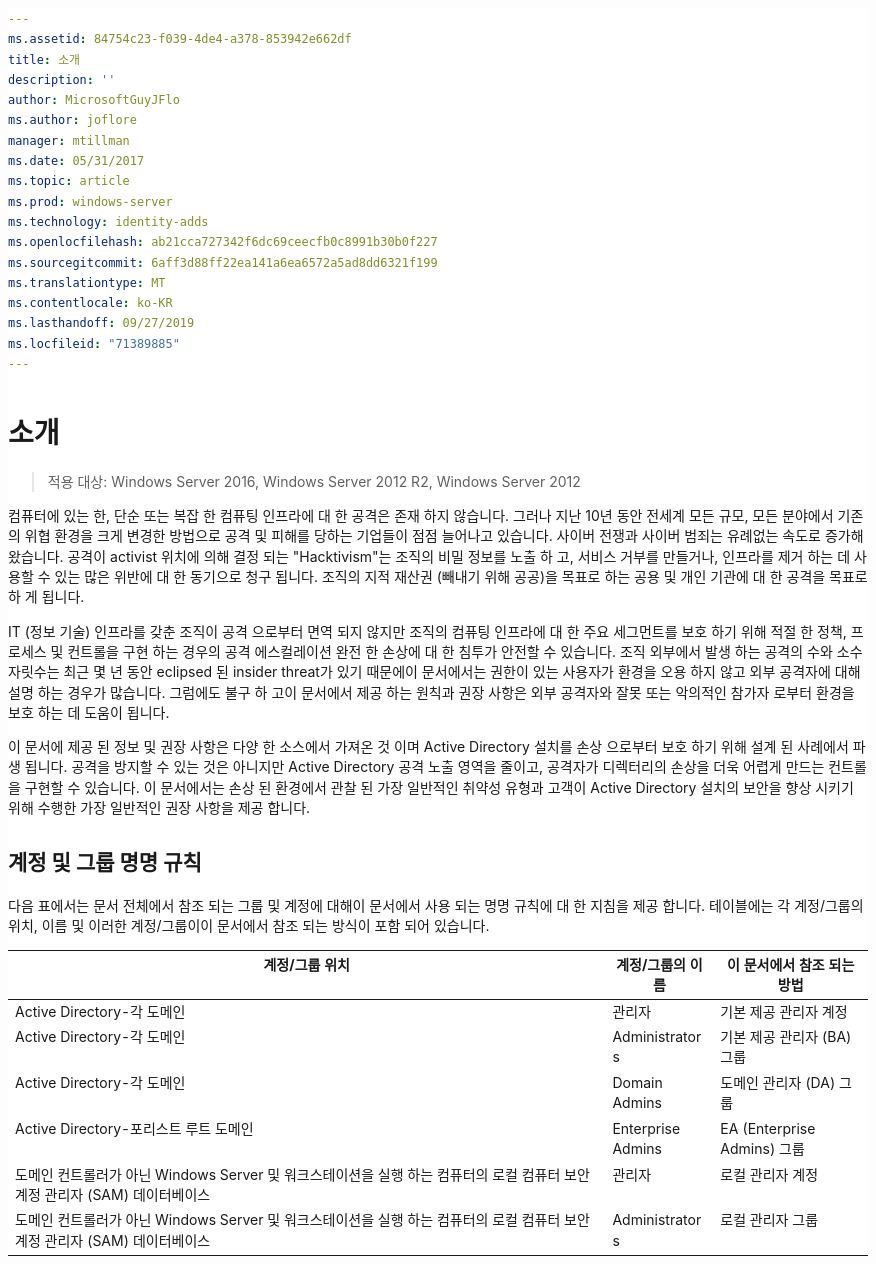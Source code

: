 ```yaml
---
ms.assetid: 84754c23-f039-4de4-a378-853942e662df
title: 소개
description: ''
author: MicrosoftGuyJFlo
ms.author: joflore
manager: mtillman
ms.date: 05/31/2017
ms.topic: article
ms.prod: windows-server
ms.technology: identity-adds
ms.openlocfilehash: ab21cca727342f6dc69ceecfb0c8991b30b0f227
ms.sourcegitcommit: 6aff3d88ff22ea141a6ea6572a5ad8dd6321f199
ms.translationtype: MT
ms.contentlocale: ko-KR
ms.lasthandoff: 09/27/2019
ms.locfileid: "71389885"
---
```

# <a name="introduction"></a>소개

>적용 대상: Windows Server 2016, Windows Server 2012 R2, Windows Server 2012

컴퓨터에 있는 한, 단순 또는 복잡 한 컴퓨팅 인프라에 대 한 공격은 존재 하지 않습니다. 그러나 지난 10년 동안 전세계 모든 규모, 모든 분야에서 기존의 위협 환경을 크게 변경한 방법으로 공격 및 피해를 당하는 기업들이 점점 늘어나고 있습니다. 사이버 전쟁과 사이버 범죄는 유례없는 속도로 증가해 왔습니다. 공격이 activist 위치에 의해 결정 되는 "Hacktivism"는 조직의 비밀 정보를 노출 하 고, 서비스 거부를 만들거나, 인프라를 제거 하는 데 사용할 수 있는 많은 위반에 대 한 동기으로 청구 됩니다. 조직의 지적 재산권 (빼내기 위해 공공)을 목표로 하는 공용 및 개인 기관에 대 한 공격을 목표로 하 게 됩니다.  
  
IT (정보 기술) 인프라를 갖춘 조직이 공격 으로부터 면역 되지 않지만 조직의 컴퓨팅 인프라에 대 한 주요 세그먼트를 보호 하기 위해 적절 한 정책, 프로세스 및 컨트롤을 구현 하는 경우의 공격 에스컬레이션 완전 한 손상에 대 한 침투가 안전할 수 있습니다. 조직 외부에서 발생 하는 공격의 수와 소수 자릿수는 최근 몇 년 동안 eclipsed 된 insider threat가 있기 때문에이 문서에서는 권한이 있는 사용자가 환경을 오용 하지 않고 외부 공격자에 대해 설명 하는 경우가 많습니다. 그럼에도 불구 하 고이 문서에서 제공 하는 원칙과 권장 사항은 외부 공격자와 잘못 또는 악의적인 참가자 로부터 환경을 보호 하는 데 도움이 됩니다.  
  
이 문서에 제공 된 정보 및 권장 사항은 다양 한 소스에서 가져온 것 이며 Active Directory 설치를 손상 으로부터 보호 하기 위해 설계 된 사례에서 파생 됩니다. 공격을 방지할 수 있는 것은 아니지만 Active Directory 공격 노출 영역을 줄이고, 공격자가 디렉터리의 손상을 더욱 어렵게 만드는 컨트롤을 구현할 수 있습니다. 이 문서에서는 손상 된 환경에서 관찰 된 가장 일반적인 취약성 유형과 고객이 Active Directory 설치의 보안을 향상 시키기 위해 수행한 가장 일반적인 권장 사항을 제공 합니다.  
  
## <a name="account-and-group-naming-conventions"></a>계정 및 그룹 명명 규칙  
다음 표에서는 문서 전체에서 참조 되는 그룹 및 계정에 대해이 문서에서 사용 되는 명명 규칙에 대 한 지침을 제공 합니다. 테이블에는 각 계정/그룹의 위치, 이름 및 이러한 계정/그룹이이 문서에서 참조 되는 방식이 포함 되어 있습니다.  
  


|**계정/그룹 위치**|**계정/그룹의 이름**|**이 문서에서 참조 되는 방법**|
| --- | --- | --- |   
|Active Directory-각 도메인|관리자|기본 제공 관리자 계정|  
|Active Directory-각 도메인|Administrators|기본 제공 관리자 (BA) 그룹|  
|Active Directory-각 도메인|Domain Admins|도메인 관리자 (DA) 그룹|  
|Active Directory-포리스트 루트 도메인|Enterprise Admins|EA (Enterprise Admins) 그룹|  
|도메인 컨트롤러가 아닌 Windows Server 및 워크스테이션을 실행 하는 컴퓨터의 로컬 컴퓨터 보안 계정 관리자 (SAM) 데이터베이스|관리자|로컬 관리자 계정|  
|도메인 컨트롤러가 아닌 Windows Server 및 워크스테이션을 실행 하는 컴퓨터의 로컬 컴퓨터 보안 계정 관리자 (SAM) 데이터베이스|Administrators|로컬 관리자 그룹|  
  